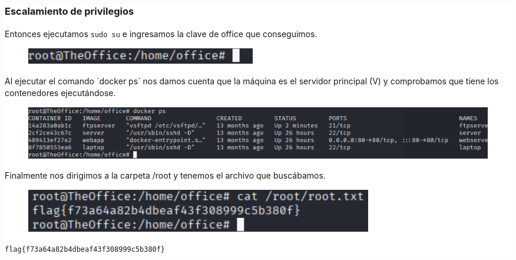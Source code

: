 </figure>

### Escalamiento de privilegios

Entonces ejecutamos `sudo su` e ingresamos la clave de office que conseguimos.

<figure>
<img src="./attachments/fig73.png" alt="sudo su">
</figure>
Al ejecutar el comando `docker ps` nos damos cuenta que la máquina es el servidor principal (V) y comprobamos que tiene los contenedores ejecutándose.

<figure>
<img src="./attachments/fig74.png" alt="docker ps">
</figure>

Finalmente nos dirigimos a la carpeta /root y tenemos el archivo que buscábamos.

<figure>
<img src="./attachments/fig75.png" alt="get flag root.txt">
</figure>

```
flag{f73a64a82b4dbeaf43f308999c5b380f}
```
